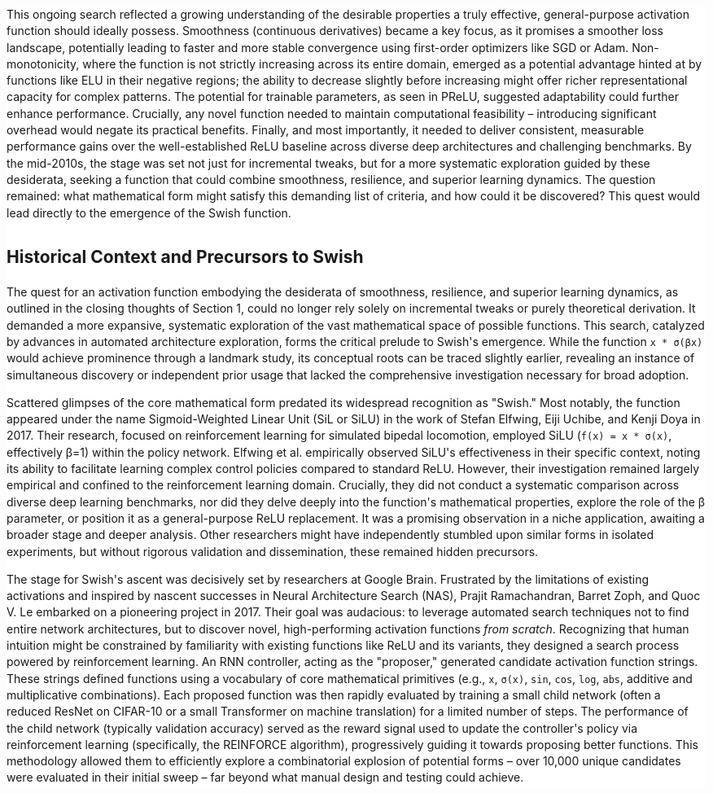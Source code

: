 
This ongoing search reflected a growing understanding of the desirable properties a truly effective, general-purpose activation function should ideally possess. Smoothness (continuous derivatives) became a key focus, as it promises a smoother loss landscape, potentially leading to faster and more stable convergence using first-order optimizers like SGD or Adam. Non-monotonicity, where the function is not strictly increasing across its entire domain, emerged as a potential advantage hinted at by functions like ELU in their negative regions; the ability to decrease slightly before increasing might offer richer representational capacity for complex patterns. The potential for trainable parameters, as seen in PReLU, suggested adaptability could further enhance performance. Crucially, any novel function needed to maintain computational feasibility – introducing significant overhead would negate its practical benefits. Finally, and most importantly, it needed to deliver consistent, measurable performance gains over the well-established ReLU baseline across diverse deep architectures and challenging benchmarks. By the mid-2010s, the stage was set not just for incremental tweaks, but for a more systematic exploration guided by these desiderata, seeking a function that could combine smoothness, resilience, and superior learning dynamics. The question remained: what mathematical form might satisfy this demanding list of criteria, and how could it be discovered? This quest would lead directly to the emergence of the Swish function.

## Historical Context and Precursors to Swish

The quest for an activation function embodying the desiderata of smoothness, resilience, and superior learning dynamics, as outlined in the closing thoughts of Section 1, could no longer rely solely on incremental tweaks or purely theoretical derivation. It demanded a more expansive, systematic exploration of the vast mathematical space of possible functions. This search, catalyzed by advances in automated architecture exploration, forms the critical prelude to Swish's emergence. While the function `x * σ(βx)` would achieve prominence through a landmark study, its conceptual roots can be traced slightly earlier, revealing an instance of simultaneous discovery or independent prior usage that lacked the comprehensive investigation necessary for broad adoption.

Scattered glimpses of the core mathematical form predated its widespread recognition as "Swish." Most notably, the function appeared under the name Sigmoid-Weighted Linear Unit (SiL or SiLU) in the work of Stefan Elfwing, Eiji Uchibe, and Kenji Doya in 2017. Their research, focused on reinforcement learning for simulated bipedal locomotion, employed SiLU (`f(x) = x * σ(x)`, effectively β=1) within the policy network. Elfwing et al. empirically observed SiLU's effectiveness in their specific context, noting its ability to facilitate learning complex control policies compared to standard ReLU. However, their investigation remained largely empirical and confined to the reinforcement learning domain. Crucially, they did not conduct a systematic comparison across diverse deep learning benchmarks, nor did they delve deeply into the function's mathematical properties, explore the role of the β parameter, or position it as a general-purpose ReLU replacement. It was a promising observation in a niche application, awaiting a broader stage and deeper analysis. Other researchers might have independently stumbled upon similar forms in isolated experiments, but without rigorous validation and dissemination, these remained hidden precursors.

The stage for Swish's ascent was decisively set by researchers at Google Brain. Frustrated by the limitations of existing activations and inspired by nascent successes in Neural Architecture Search (NAS), Prajit Ramachandran, Barret Zoph, and Quoc V. Le embarked on a pioneering project in 2017. Their goal was audacious: to leverage automated search techniques not to find entire network architectures, but to discover novel, high-performing activation functions *from scratch*. Recognizing that human intuition might be constrained by familiarity with existing functions like ReLU and its variants, they designed a search process powered by reinforcement learning. An RNN controller, acting as the "proposer," generated candidate activation function strings. These strings defined functions using a vocabulary of core mathematical primitives (e.g., `x`, `σ(x)`, `sin`, `cos`, `log`, `abs`, additive and multiplicative combinations). Each proposed function was then rapidly evaluated by training a small child network (often a reduced ResNet on CIFAR-10 or a small Transformer on machine translation) for a limited number of steps. The performance of the child network (typically validation accuracy) served as the reward signal used to update the controller's policy via reinforcement learning (specifically, the REINFORCE algorithm), progressively guiding it towards proposing better functions. This methodology allowed them to efficiently explore a combinatorial explosion of potential forms – over 10,000 unique candidates were evaluated in their initial sweep – far beyond what manual design and testing could achieve.
